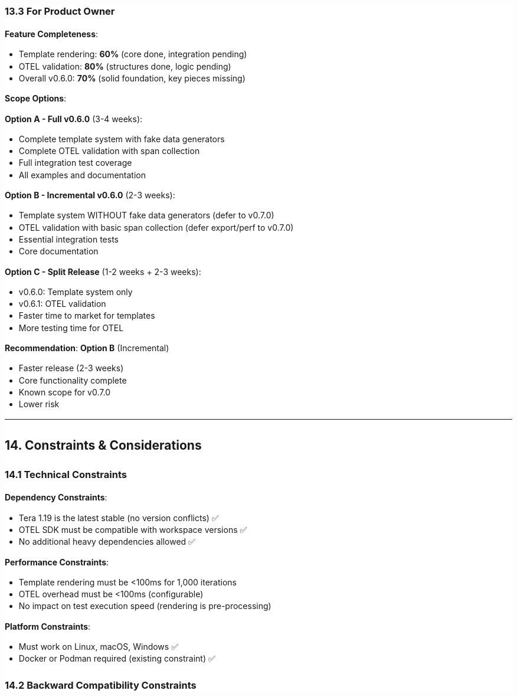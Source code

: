 ### 13.3 For Product Owner

**Feature Completeness**:
- Template rendering: **60%** (core done, integration pending)
- OTEL validation: **80%** (structures done, logic pending)
- Overall v0.6.0: **70%** (solid foundation, key pieces missing)

**Scope Options**:

**Option A - Full v0.6.0** (3-4 weeks):
- Complete template system with fake data generators
- Complete OTEL validation with span collection
- Full integration test coverage
- All examples and documentation

**Option B - Incremental v0.6.0** (2-3 weeks):
- Template system WITHOUT fake data generators (defer to v0.7.0)
- OTEL validation with basic span collection (defer export/perf to v0.7.0)
- Essential integration tests
- Core documentation

**Option C - Split Release** (1-2 weeks + 2-3 weeks):
- v0.6.0: Template system only
- v0.6.1: OTEL validation
- Faster time to market for templates
- More testing time for OTEL

**Recommendation**: **Option B** (Incremental)
- Faster release (2-3 weeks)
- Core functionality complete
- Known scope for v0.7.0
- Lower risk

---

## 14. Constraints & Considerations

### 14.1 Technical Constraints

**Dependency Constraints**:
- Tera 1.19 is the latest stable (no version conflicts) ✅
- OTEL SDK must be compatible with workspace versions ✅
- No additional heavy dependencies allowed ✅

**Performance Constraints**:
- Template rendering must be <100ms for 1,000 iterations
- OTEL overhead must be <100ms (configurable)
- No impact on test execution speed (rendering is pre-processing)

**Platform Constraints**:
- Must work on Linux, macOS, Windows ✅
- Docker or Podman required (existing constraint) ✅

### 14.2 Backward Compatibility Constraints
